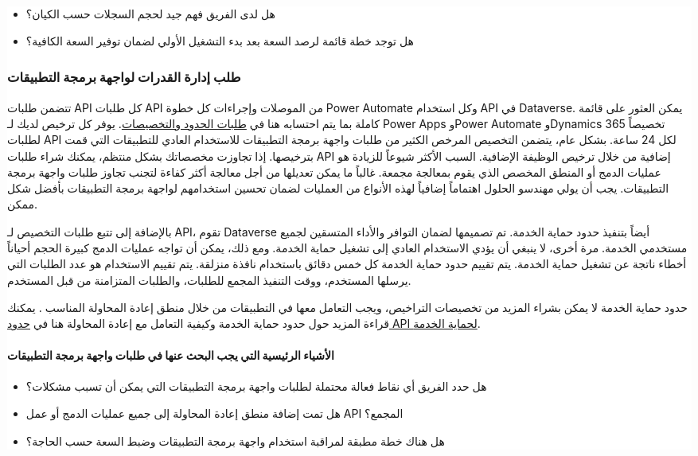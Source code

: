 - هل لدى الفريق فهم جيد لحجم السجلات حسب الكيان؟

- هل توجد خطة قائمة لرصد السعة بعد بدء التشغيل الأولي لضمان توفير السعة الكافية؟

### <a name="api-request-capacity-management"></a>طلب إدارة القدرات لواجهة برمجة التطبيقات

تتضمن طلبات API كل طلبات API من الموصلات وإجراءات كل خطوة Power Automate وكل استخدام API في Dataverse. يمكن العثور على قائمة كاملة بما يتم احتسابه هنا في [طلبات الحدود والتخصيصات](/power-platform/admin/api-request-limits-allocations/?azure-portal=true). يوفر كل ترخيص لديك لـ Power Apps وPower Automate وDynamics 365 تخصيصاً لطلبات API لكل 24 ساعة. بشكل عام، يتضمن التخصيص المرخص الكثير من طلبات واجهة برمجة التطبيقات للاستخدام العادي للتطبيقات التي قمت بترخيصها. إذا تجاوزت مخصصاتك بشكل منتظم، يمكنك شراء طلبات API إضافية من خلال ترخيص الوظيفة الإضافية. السبب الأكثر شيوعاً للزيادة هو عمليات الدمج أو المنطق المخصص الذي يقوم بمعالجة مجمعة. غالباً ما يمكن تعديلها من أجل معالجة أكثر كفاءة لتجنب تجاوز طلبات واجهة برمجة التطبيقات. يجب أن يولي مهندسو الحلول اهتماماً إضافياً لهذه الأنواع من العمليات لضمان تحسين استخدامهم لواجهة برمجة التطبيقات بأفضل شكل ممكن.

بالإضافة إلى تتبع طلبات التخصيص لـ API، تقوم Dataverse أيضاً بتنفيذ حدود حماية الخدمة. تم تصميمها لضمان التوافر والأداء المتسقين لجميع مستخدمي الخدمة. مرة أخرى، لا ينبغي أن يؤدي الاستخدام العادي إلى تشغيل حماية الخدمة. ومع ذلك، يمكن أن تواجه عمليات الدمج كبيرة الحجم أحياناً أخطاء ناتجة عن تشغيل حماية الخدمة. يتم تقييم حدود حماية الخدمة كل خمس دقائق باستخدام نافذة منزلقة. يتم تقييم الاستخدام هو عدد الطلبات التي يرسلها المستخدم، ووقت التنفيذ المجمع للطلبات، والطلبات المتزامنة من قبل المستخدم. 

حدود حماية الخدمة لا يمكن بشراء المزيد من تخصيصات التراخيص، ويجب التعامل معها في التطبيقات من خلال منطق إعادة المحاولة المناسب . يمكنك قراءة المزيد حول حدود حماية الخدمة وكيفية التعامل مع إعادة المحاولة هنا في [حدود API لحماية الخدمة](/power-apps/developer/common-data-service/api-limits/?azure-portal=true).

#### <a name="key-things-to-look-for-with-api-requests"></a>الأشياء الرئيسية التي يجب البحث عنها في طلبات واجهة برمجة التطبيقات

- هل حدد الفريق أي نقاط فعالة محتملة لطلبات واجهة برمجة التطبيقات التي يمكن أن تسبب مشكلات؟

- هل تمت إضافة منطق إعادة المحاولة إلى جميع عمليات الدمج أو عمل API المجمع؟

- هل هناك خطة مطبقة لمراقبة استخدام واجهة برمجة التطبيقات وضبط السعة حسب الحاجة؟
